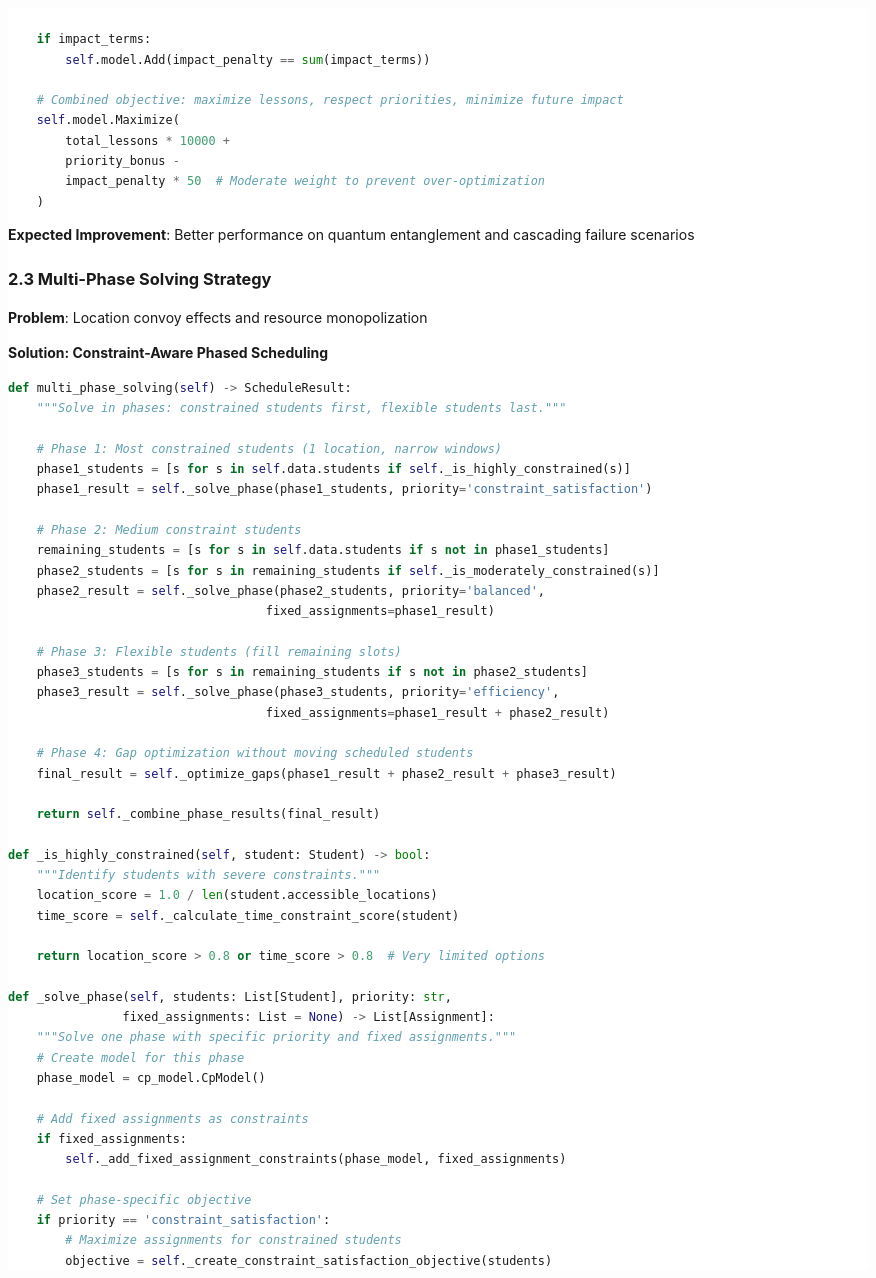 ```python
    
    if impact_terms:
        self.model.Add(impact_penalty == sum(impact_terms))
    
    # Combined objective: maximize lessons, respect priorities, minimize future impact
    self.model.Maximize(
        total_lessons * 10000 + 
        priority_bonus - 
        impact_penalty * 50  # Moderate weight to prevent over-optimization
    )
```

**Expected Improvement**: Better performance on quantum entanglement and cascading failure scenarios

### 2.3 Multi-Phase Solving Strategy
**Problem**: Location convoy effects and resource monopolization

**Solution: Constraint-Aware Phased Scheduling**
```python
def multi_phase_solving(self) -> ScheduleResult:
    """Solve in phases: constrained students first, flexible students last."""
    
    # Phase 1: Most constrained students (1 location, narrow windows)
    phase1_students = [s for s in self.data.students if self._is_highly_constrained(s)]
    phase1_result = self._solve_phase(phase1_students, priority='constraint_satisfaction')
    
    # Phase 2: Medium constraint students  
    remaining_students = [s for s in self.data.students if s not in phase1_students]
    phase2_students = [s for s in remaining_students if self._is_moderately_constrained(s)]
    phase2_result = self._solve_phase(phase2_students, priority='balanced', 
                                    fixed_assignments=phase1_result)
    
    # Phase 3: Flexible students (fill remaining slots)
    phase3_students = [s for s in remaining_students if s not in phase2_students]
    phase3_result = self._solve_phase(phase3_students, priority='efficiency',
                                    fixed_assignments=phase1_result + phase2_result)
    
    # Phase 4: Gap optimization without moving scheduled students
    final_result = self._optimize_gaps(phase1_result + phase2_result + phase3_result)
    
    return self._combine_phase_results(final_result)

def _is_highly_constrained(self, student: Student) -> bool:
    """Identify students with severe constraints."""
    location_score = 1.0 / len(student.accessible_locations)
    time_score = self._calculate_time_constraint_score(student)
    
    return location_score > 0.8 or time_score > 0.8  # Very limited options

def _solve_phase(self, students: List[Student], priority: str, 
                fixed_assignments: List = None) -> List[Assignment]:
    """Solve one phase with specific priority and fixed assignments."""
    # Create model for this phase
    phase_model = cp_model.CpModel()
    
    # Add fixed assignments as constraints
    if fixed_assignments:
        self._add_fixed_assignment_constraints(phase_model, fixed_assignments)
    
    # Set phase-specific objective
    if priority == 'constraint_satisfaction':
        # Maximize assignments for constrained students
        objective = self._create_constraint_satisfaction_objective(students)
```